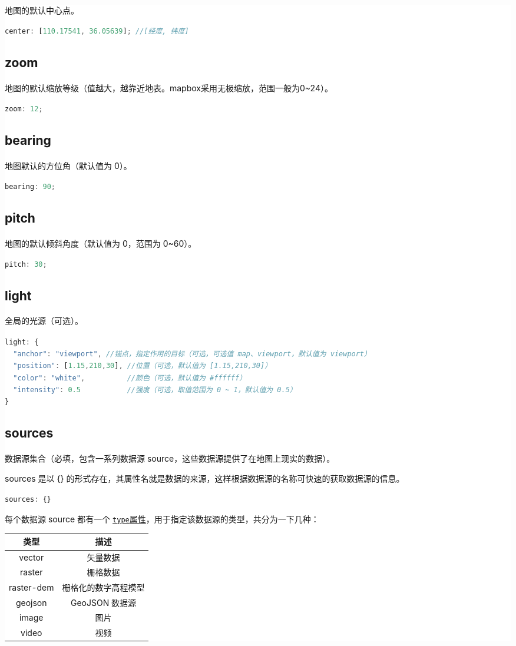 地图的默认中心点。

```js
center: [110.17541, 36.05639]; //[经度, 纬度]
```

## zoom

地图的默认缩放等级（值越大，越靠近地表。mapbox采用无极缩放，范围一般为0~24）。

```js
zoom: 12;
```

## bearing

地图默认的方位角（默认值为 0）。

```js
bearing: 90;
```

## pitch

地图的默认倾斜角度（默认值为 0，范围为 0~60）。

```js
pitch: 30;
```

## light

全局的光源（可选）。

```js
light: {
  "anchor": "viewport", //锚点，指定作用的目标（可选，可选值 map、viewport，默认值为 viewport）
  "position": [1.15,210,30], //位置（可选，默认值为 [1.15,210,30]）
  "color": "white",          //颜色（可选，默认值为 #ffffff）
  "intensity": 0.5           //强度（可选，取值范围为 0 ~ 1，默认值为 0.5）
}
```

## sources

数据源集合（必填，包含一系列数据源 source，这些数据源提供了在地图上现实的数据）。

sources 是以 {} 的形式存在，其属性名就是数据的来源，这样根据数据源的名称可快速的获取数据源的信息。

```js
sources: {}
```

每个数据源 source 都有一个 [`type`属性](https://docs.mapbox.com/style-spec/reference/sources/)，用于指定该数据源的类型，共分为一下几种：

|    类型    |         描述         |
| :--------: | :------------------: |
|   vector   |       矢量数据       |
|   raster   |       栅格数据       |
| raster-dem | 栅格化的数字高程模型 |
|  geojson   |    GeoJSON 数据源    |
|   image    |         图片         |
|   video    |         视频         |
